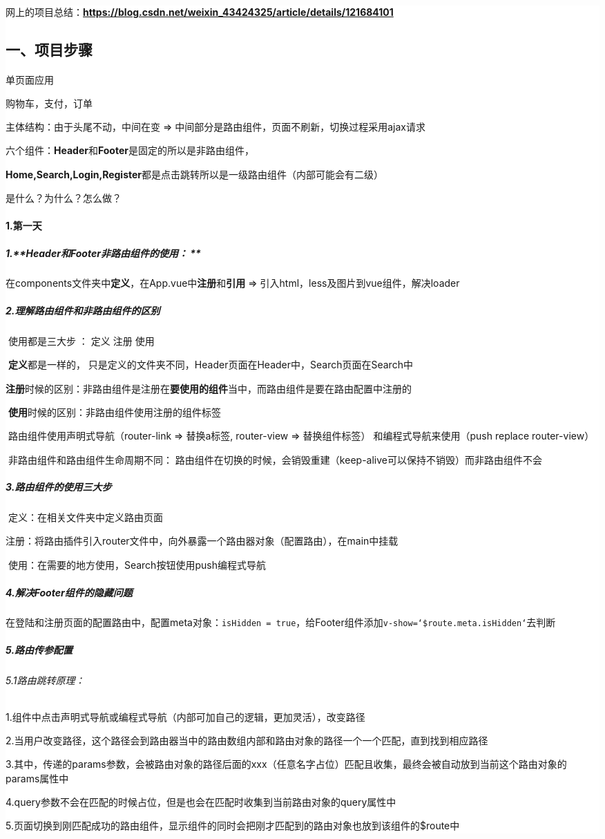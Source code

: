 网上的项目总结：**https://blog.csdn.net/weixin_43424325/article/details/121684101**

## 一、项目步骤

单页面应用

购物车，支付，订单

主体结构：由于头尾不动，中间在变  =>  中间部分是路由组件，页面不刷新，切换过程采用ajax请求

六个组件：**Header**和**Footer**是固定的所以是非路由组件，

​					**Home,Search,Login,Register**都是点击跳转所以是一级路由组件（内部可能会有二级）

是什么？为什么？怎么做？

####  1.第一天

##### 1.**Header和Footer非路由组件的使用： **

​	在components文件夹中**定义**，在App.vue中**注册**和**引用**  =>  引入html，less及图片到vue组件，解决loader

##### 2.理解路由组件和非路由组件的区别

​	使用都是三大步 ： 定义 注册 使用

​	**定义**都是一样的， 只是定义的文件夹不同，Header页面在Header中，Search页面在Search中

​	**注册**时候的区别：非路由组件是注册在**要使用的组件**当中，而路由组件是要在路由配置中注册的

​	**使用**时候的区别：非路由组件使用注册的组件标签

​	路由组件使用声明式导航（router-link  =>  替换a标签, router-view  =>  替换组件标签） 和编程式导航来使用（push replace router-view）

​	非路由组件和路由组件生命周期不同： 路由组件在切换的时候，会销毁重建（keep-alive可以保持不销毁）而非路由组件不会

##### 3.路由组件的使用三大步

​	定义：在相关文件夹中定义路由页面

​	注册：将路由插件引入router文件中，向外暴露一个路由器对象（配置路由），在main中挂载

​	使用：在需要的地方使用，Search按钮使用push编程式导航

##### 4.解决Footer组件的隐藏问题

​	在登陆和注册页面的配置路由中，配置meta对象：`isHidden = true`，给Footer组件添加`v-show=‘$route.meta.isHidden‘`去判断

##### 5.路由传参配置

###### 	5.1路由跳转原理：

​		1.组件中点击声明式导航或编程式导航（内部可加自己的逻辑，更加灵活），改变路径

​		2.当用户改变路径，这个路径会到路由器当中的路由数组内部和路由对象的路径一个一个匹配，直到找到相应路径

​		3.其中，传递的params参数，会被路由对象的路径后面的xxx（任意名字占位）匹配且收集，最终会被自动放到当前这个路由对象的params属性中

​		4.query参数不会在匹配的时候占位，但是也会在匹配时收集到当前路由对象的query属性中

​		5.页面切换到刚匹配成功的路由组件，显示组件的同时会把刚才匹配到的路由对象也放到该组件的$route中
